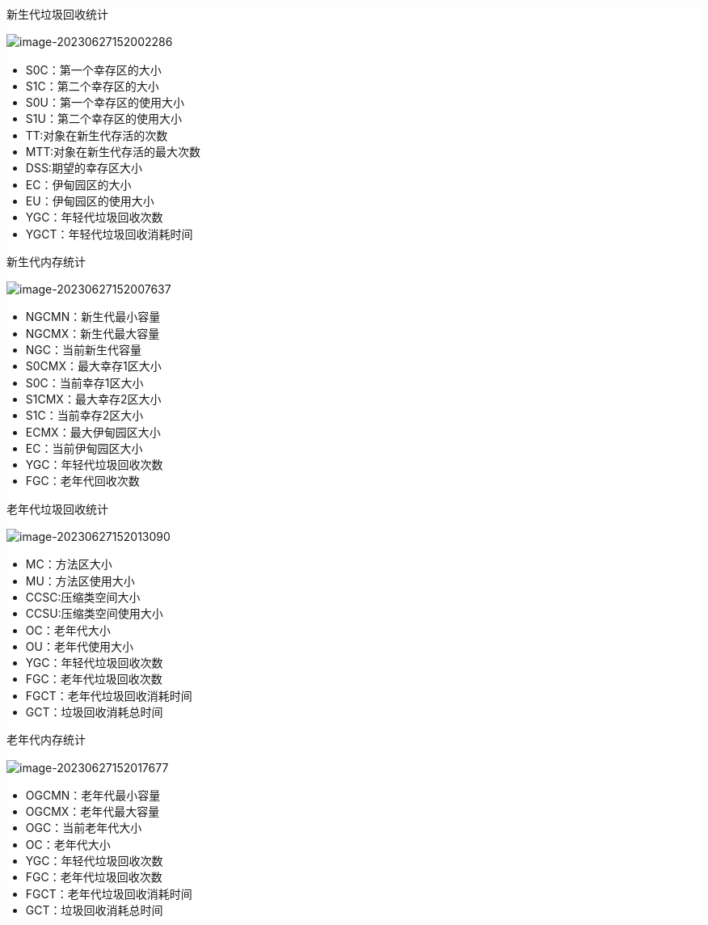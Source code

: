 新生代垃圾回收统计

![image-20230627152002286](https://2290653824-github-io.oss-cn-hangzhou.aliyuncs.com/image-20230627152002286.png)

- S0C：第一个幸存区的大小
- S1C：第二个幸存区的大小
- S0U：第一个幸存区的使用大小
- S1U：第二个幸存区的使用大小
- TT:对象在新生代存活的次数
- MTT:对象在新生代存活的最大次数
- DSS:期望的幸存区大小
- EC：伊甸园区的大小
- EU：伊甸园区的使用大小
- YGC：年轻代垃圾回收次数
- YGCT：年轻代垃圾回收消耗时间

新生代内存统计

![image-20230627152007637](https://2290653824-github-io.oss-cn-hangzhou.aliyuncs.com/image-20230627152007637.png)

- NGCMN：新生代最小容量
- NGCMX：新生代最大容量
- NGC：当前新生代容量
- S0CMX：最大幸存1区大小
- S0C：当前幸存1区大小
- S1CMX：最大幸存2区大小
- S1C：当前幸存2区大小
- ECMX：最大伊甸园区大小
- EC：当前伊甸园区大小
- YGC：年轻代垃圾回收次数
- FGC：老年代回收次数

老年代垃圾回收统计

![image-20230627152013090](https://2290653824-github-io.oss-cn-hangzhou.aliyuncs.com/image-20230627152013090.png)

- MC：方法区大小
- MU：方法区使用大小
- CCSC:压缩类空间大小
- CCSU:压缩类空间使用大小
- OC：老年代大小
- OU：老年代使用大小
- YGC：年轻代垃圾回收次数
- FGC：老年代垃圾回收次数
- FGCT：老年代垃圾回收消耗时间
- GCT：垃圾回收消耗总时间

老年代内存统计

![image-20230627152017677](https://2290653824-github-io.oss-cn-hangzhou.aliyuncs.com/image-20230627152017677.png)

- OGCMN：老年代最小容量
- OGCMX：老年代最大容量
- OGC：当前老年代大小
- OC：老年代大小
- YGC：年轻代垃圾回收次数
- FGC：老年代垃圾回收次数
- FGCT：老年代垃圾回收消耗时间
- GCT：垃圾回收消耗总时间
